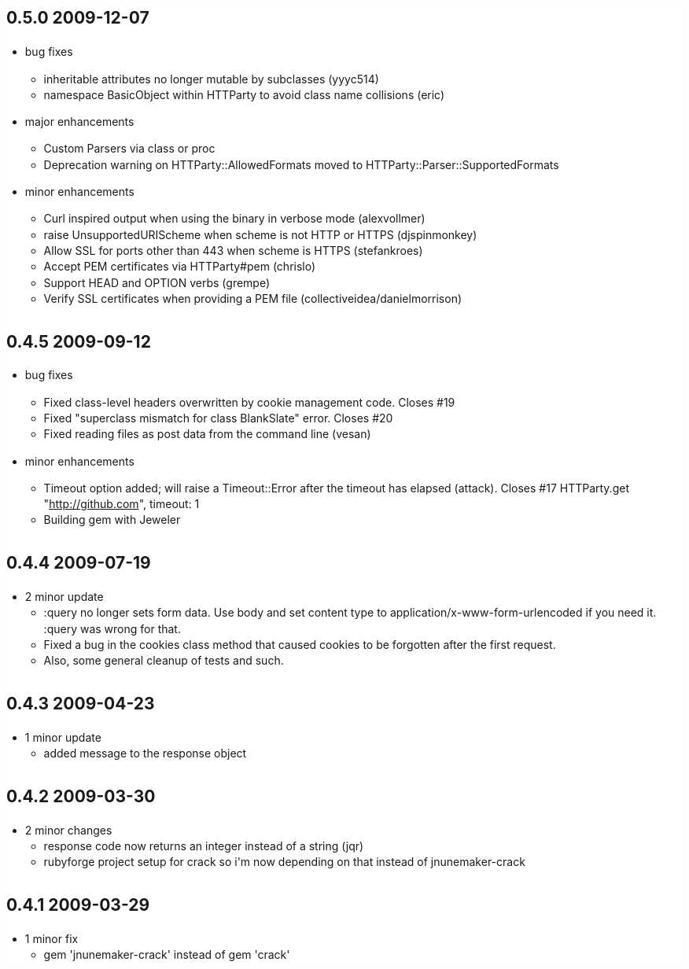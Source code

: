 ## 0.5.0 2009-12-07
* bug fixes
  * inheritable attributes no longer mutable by subclasses (yyyc514)
  * namespace BasicObject within HTTParty to avoid class name collisions (eric)

* major enhancements
  * Custom Parsers via class or proc
  * Deprecation warning on HTTParty::AllowedFormats
    moved to HTTParty::Parser::SupportedFormats

* minor enhancements
  * Curl inspired output when using the binary in verbose mode (alexvollmer)
  * raise UnsupportedURIScheme when scheme is not HTTP or HTTPS (djspinmonkey)
  * Allow SSL for ports other than 443 when scheme is HTTPS (stefankroes)
  * Accept PEM certificates via HTTParty#pem (chrislo)
  * Support HEAD and OPTION verbs (grempe)
  * Verify SSL certificates when providing a PEM file (collectiveidea/danielmorrison)

## 0.4.5 2009-09-12
* bug fixes
  * Fixed class-level headers overwritten by cookie management code. Closes #19
  * Fixed "superclass mismatch for class BlankSlate" error. Closes #20
  * Fixed reading files as post data from the command line (vesan)

* minor enhancements
  * Timeout option added; will raise a Timeout::Error after the timeout has elapsed (attack). Closes #17
    HTTParty.get "http://github.com", timeout: 1
  * Building gem with Jeweler

## 0.4.4 2009-07-19
* 2 minor update
  * :query no longer sets form data. Use body and set content type to application/x-www-form-urlencoded if you need it. :query was wrong for that.
  * Fixed a bug in the cookies class method that caused cookies to be forgotten after the first request.
  * Also, some general cleanup of tests and such.

## 0.4.3 2009-04-23
* 1 minor update
  * added message to the response object

## 0.4.2 2009-03-30
* 2 minor changes
  * response code now returns an integer instead of a string (jqr)
  * rubyforge project setup for crack so i'm now depending on that instead of jnunemaker-crack

## 0.4.1 2009-03-29
* 1 minor fix
  * gem 'jnunemaker-crack' instead of gem 'crack'
